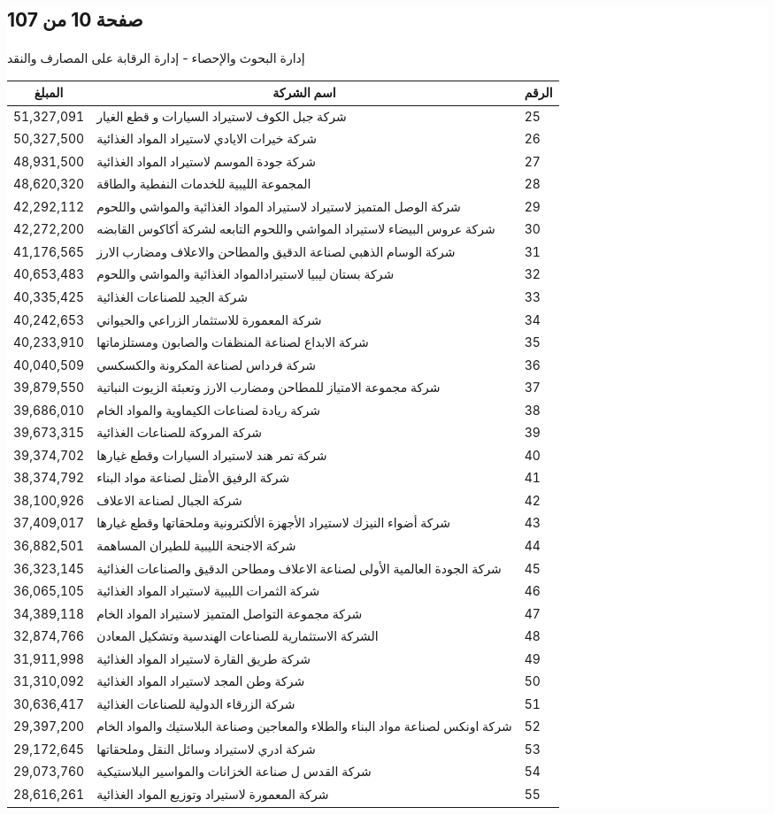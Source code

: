 صفحة 10 من 107
---
إدارة البحوث والإحصاء - إدارة الرقابة على المصارف والنقد

| المبلغ | اسم الشركة | الرقم |
|--------|------------|-------|
| 51,327,091 | شركة جبل الكوف لاستيراد السيارات و قطع الغيار | 25 |
| 50,327,500 | شركة خيرات الايادي لاستيراد المواد الغذائية | 26 |
| 48,931,500 | شركة جودة الموسم لاستيراد المواد الغذائية | 27 |
| 48,620,320 | المجموعة الليبية للخدمات النفطية والطاقة | 28 |
| 42,292,112 | شركة الوصل المتميز لاستيراد لاستيراد المواد الغذائية والمواشي واللحوم | 29 |
| 42,272,200 | شركة عروس البيضاء لاستيراد المواشي واللحوم التابعه لشركة أكاكوس القابضه | 30 |
| 41,176,565 | شركة الوسام الذهبي لصناعة الدقيق والمطاحن والاعلاف ومضارب الارز | 31 |
| 40,653,483 | شركة بستان ليبيا لاستيرادالمواد الغذائية والمواشي واللحوم | 32 |
| 40,335,425 | شركة الجيد للصناعات الغذائية | 33 |
| 40,242,653 | شركة المعمورة للاستثمار الزراعي والحيواني | 34 |
| 40,233,910 | شركة الابداع لصناعة المنظفات والصابون ومستلزماتها | 35 |
| 40,040,509 | شركة فرداس لصناعة المكرونة والكسكسي | 36 |
| 39,879,550 | شركة مجموعة الامتياز للمطاحن ومضارب الارز وتعبئة الزيوت النباتية | 37 |
| 39,686,010 | شركة ريادة لصناعات الكيماوية والمواد الخام | 38 |
| 39,673,315 | شركة المروكة للصناعات الغذائية | 39 |
| 39,374,702 | شركة تمر هند لاستيراد السيارات وقطع غيارها | 40 |
| 38,374,792 | شركة الرفيق الأمثل لصناعة مواد البناء | 41 |
| 38,100,926 | شركة الجبال لصناعة الاعلاف | 42 |
| 37,409,017 | شركة أضواء النيزك لاستيراد الأجهزة الألكترونية وملحقاتها وقطع غيارها | 43 |
| 36,882,501 | شركة الاجنحة الليبية للطيران المساهمة | 44 |
| 36,323,145 | شركة الجودة العالمية الأولى لصناعة الاعلاف ومطاحن الدقيق والصناعات الغذائية | 45 |
| 36,065,105 | شركة الثمرات الليبية لاستيراد المواد الغذائية | 46 |
| 34,389,118 | شركة مجموعة التواصل المتميز لاستيراد المواد الخام | 47 |
| 32,874,766 | الشركة الاستثمارية للصناعات الهندسية وتشكيل المعادن | 48 |
| 31,911,998 | شركة طريق القارة لاستيراد المواد الغذائية | 49 |
| 31,310,092 | شركة وطن المجد لاستيراد المواد الغذائية | 50 |
| 30,636,417 | شركة الزرقاء الدولية للصناعات الغذائية | 51 |
| 29,397,200 | شركة اونكس لصناعة مواد البناء والطلاء والمعاجين وصناعة البلاستيك والمواد الخام | 52 |
| 29,172,645 | شركة ادري لاستيراد وسائل النقل وملحقاتها | 53 |
| 29,073,760 | شركة القدس ل صناعة الخزانات والمواسير البلاستيكية | 54 |
| 28,616,261 | شركة المعمورة لاستيراد وتوزيع المواد الغذائية | 55 |
